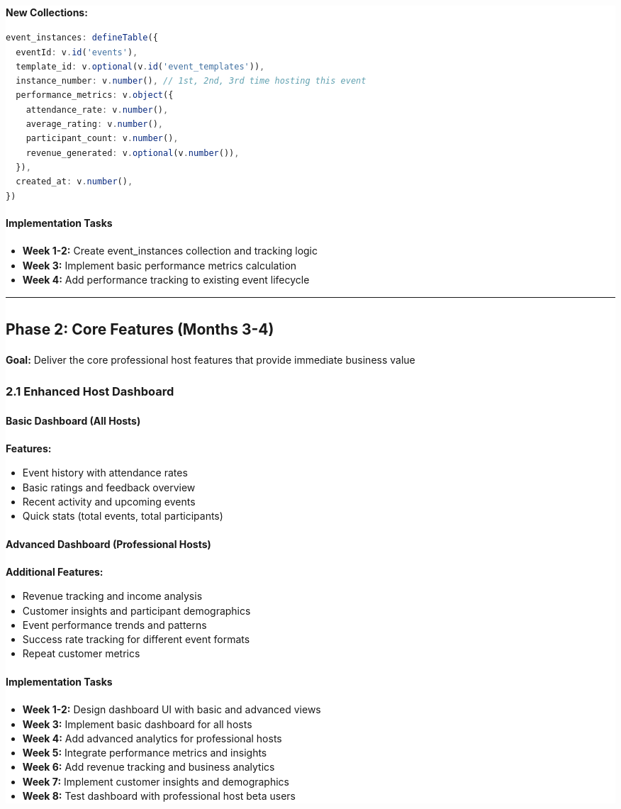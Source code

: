 **New Collections:**

```typescript
event_instances: defineTable({
  eventId: v.id('events'),
  template_id: v.optional(v.id('event_templates')),
  instance_number: v.number(), // 1st, 2nd, 3rd time hosting this event
  performance_metrics: v.object({
    attendance_rate: v.number(),
    average_rating: v.number(),
    participant_count: v.number(),
    revenue_generated: v.optional(v.number()),
  }),
  created_at: v.number(),
})
```

#### Implementation Tasks

- **Week 1-2:** Create event_instances collection and tracking logic
- **Week 3:** Implement basic performance metrics calculation
- **Week 4:** Add performance tracking to existing event lifecycle

---

## Phase 2: Core Features (Months 3-4)

**Goal:** Deliver the core professional host features that provide immediate business value

### 2.1 Enhanced Host Dashboard

#### Basic Dashboard (All Hosts)

**Features:**

- Event history with attendance rates
- Basic ratings and feedback overview
- Recent activity and upcoming events
- Quick stats (total events, total participants)

#### Advanced Dashboard (Professional Hosts)

**Additional Features:**

- Revenue tracking and income analysis
- Customer insights and participant demographics
- Event performance trends and patterns
- Success rate tracking for different event formats
- Repeat customer metrics

#### Implementation Tasks

- **Week 1-2:** Design dashboard UI with basic and advanced views
- **Week 3:** Implement basic dashboard for all hosts
- **Week 4:** Add advanced analytics for professional hosts
- **Week 5:** Integrate performance metrics and insights
- **Week 6:** Add revenue tracking and business analytics
- **Week 7:** Implement customer insights and demographics
- **Week 8:** Test dashboard with professional host beta users
